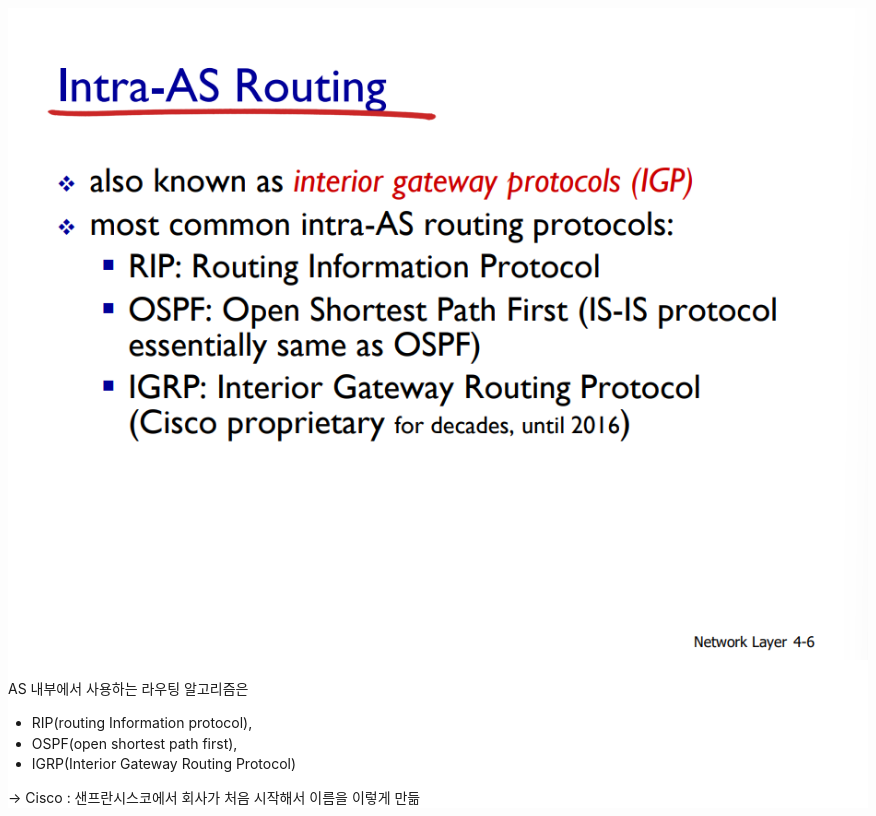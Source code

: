 ![Untitled](Network%20Layer%20-%20AS,%20BGP,%20SDN%204f78d50cd1d941e8a7718a5ca3b30dd5/Untitled%204.png)

AS 내부에서 사용하는 라우팅 알고리즘은 

- RIP(routing Information protocol),
- OSPF(open shortest path first),
- IGRP(Interior Gateway Routing Protocol)

→ Cisco : 샌프란시스코에서 회사가 처음 시작해서 이름을 이렇게 만듦
